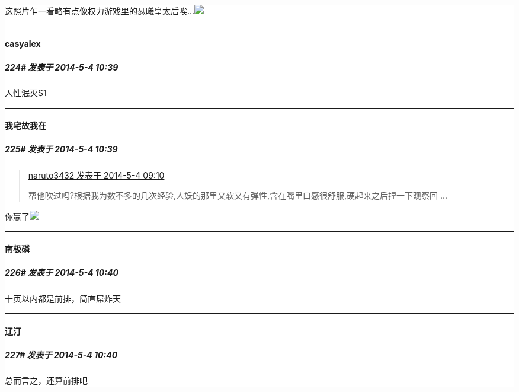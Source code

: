 这照片乍一看略有点像权力游戏里的瑟曦皇太后唉...<img src="https://static.saraba1st.com/image/smiley/face/00.gif" referrerpolicy="no-referrer">







-----

####  casyalex  
##### 224#       发表于 2014-5-4 10:39




人性泯灭S1







-----

####  我宅故我在  
##### 225#       发表于 2014-5-4 10:39



<blockquote><a href="httphttps://bbs.saraba1st.com/2b/forum.php?mod=redirect&amp;goto=findpost&amp;pid=25268996&amp;ptid=1020771" target="_blank">naruto3432 发表于 2014-5-4 09:10</a>

帮他吹过吗?根据我为数不多的几次经验,人妖的那里又软又有弹性,含在嘴里口感很舒服,硬起来之后捏一下观察回 ...</blockquote>
你赢了<img src="https://static.saraba1st.com/image/smiley/face/74.gif" referrerpolicy="no-referrer">







-----

####  南极磷  
##### 226#       发表于 2014-5-4 10:40




十页以内都是前排，简直屌炸天







-----

####  辽汀  
##### 227#       发表于 2014-5-4 10:40




总而言之，还算前排吧
